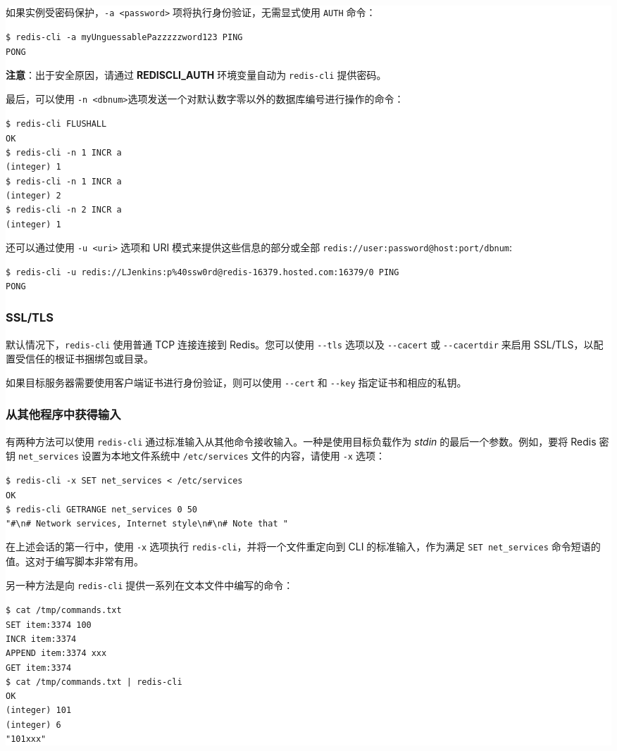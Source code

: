 如果实例受密码保护，`-a <password>` 项将执行身份验证，无需显式使用 `AUTH` 命令：

```shell
$ redis-cli -a myUnguessablePazzzzzword123 PING
PONG
```

**注意**：出于安全原因，请通过 **REDISCLI_AUTH** 环境变量自动为 `redis-cli` 提供密码。

最后，可以使用 `-n <dbnum>`选项发送一个对默认数字零以外的数据库编号进行操作的命令：

```shell
$ redis-cli FLUSHALL
OK
$ redis-cli -n 1 INCR a
(integer) 1
$ redis-cli -n 1 INCR a
(integer) 2
$ redis-cli -n 2 INCR a
(integer) 1
```

还可以通过使用 `-u <uri>` 选项和 URI 模式来提供这些信息的部分或全部 `redis://user:password@host:port/dbnum`:

```shell
$ redis-cli -u redis://LJenkins:p%40ssw0rd@redis-16379.hosted.com:16379/0 PING
PONG
```

### SSL/TLS

默认情况下，`redis-cli` 使用普通 TCP 连接连接到 Redis。您可以使用 `--tls` 选项以及 `--cacert` 或 `--cacertdir` 来启用 SSL/TLS，以配置受信任的根证书捆绑包或目录。

如果目标服务器需要使用客户端证书进行身份验证，则可以使用 `--cert` 和 `--key` 指定证书和相应的私钥。

### 从其他程序中获得输入

有两种方法可以使用 `redis-cli` 通过标准输入从其他命令接收输入。一种是使用目标负载作为 *stdin* 的最后一个参数。例如，要将 Redis 密钥 `net_services` 设置为本地文件系统中 `/etc/services` 文件的内容，请使用 `-x` 选项：

```shell
$ redis-cli -x SET net_services < /etc/services
OK
$ redis-cli GETRANGE net_services 0 50
"#\n# Network services, Internet style\n#\n# Note that "
```

在上述会话的第一行中，使用 `-x` 选项执行 `redis-cli`，并将一个文件重定向到 CLI 的标准输入，作为满足 `SET net_services` 命令短语的值。这对于编写脚本非常有用。

另一种方法是向 `redis-cli` 提供一系列在文本文件中编写的命令：

```shell
$ cat /tmp/commands.txt
SET item:3374 100
INCR item:3374
APPEND item:3374 xxx
GET item:3374
$ cat /tmp/commands.txt | redis-cli
OK
(integer) 101
(integer) 6
"101xxx"
```
